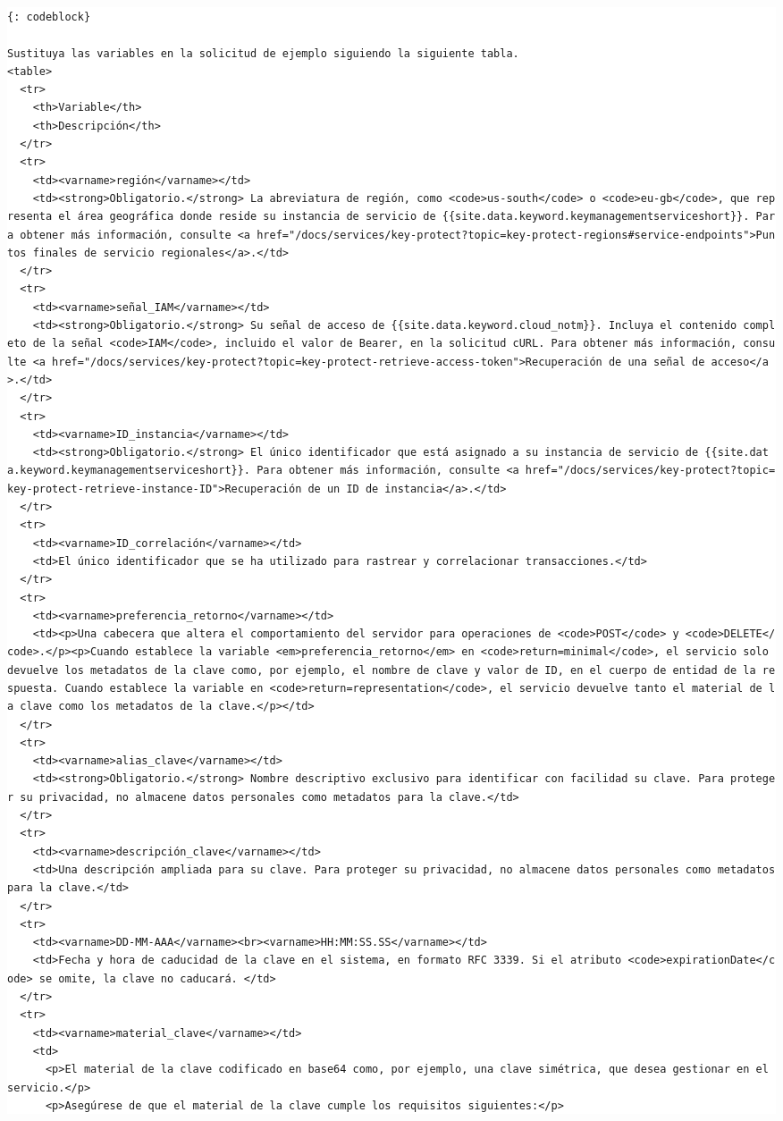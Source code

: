     {: codeblock}

    Sustituya las variables en la solicitud de ejemplo siguiendo la siguiente tabla.
    <table>
      <tr>
        <th>Variable</th>
        <th>Descripción</th>
      </tr>
      <tr>
        <td><varname>región</varname></td>
        <td><strong>Obligatorio.</strong> La abreviatura de región, como <code>us-south</code> o <code>eu-gb</code>, que representa el área geográfica donde reside su instancia de servicio de {{site.data.keyword.keymanagementserviceshort}}. Para obtener más información, consulte <a href="/docs/services/key-protect?topic=key-protect-regions#service-endpoints">Puntos finales de servicio regionales</a>.</td>
      </tr>
      <tr>
        <td><varname>señal_IAM</varname></td>
        <td><strong>Obligatorio.</strong> Su señal de acceso de {{site.data.keyword.cloud_notm}}. Incluya el contenido completo de la señal <code>IAM</code>, incluido el valor de Bearer, en la solicitud cURL. Para obtener más información, consulte <a href="/docs/services/key-protect?topic=key-protect-retrieve-access-token">Recuperación de una señal de acceso</a>.</td>
      </tr>
      <tr>
        <td><varname>ID_instancia</varname></td>
        <td><strong>Obligatorio.</strong> El único identificador que está asignado a su instancia de servicio de {{site.data.keyword.keymanagementserviceshort}}. Para obtener más información, consulte <a href="/docs/services/key-protect?topic=key-protect-retrieve-instance-ID">Recuperación de un ID de instancia</a>.</td>
      </tr>
      <tr>
        <td><varname>ID_correlación</varname></td>
        <td>El único identificador que se ha utilizado para rastrear y correlacionar transacciones.</td>
      </tr>
      <tr>
        <td><varname>preferencia_retorno</varname></td>
        <td><p>Una cabecera que altera el comportamiento del servidor para operaciones de <code>POST</code> y <code>DELETE</code>.</p><p>Cuando establece la variable <em>preferencia_retorno</em> en <code>return=minimal</code>, el servicio solo devuelve los metadatos de la clave como, por ejemplo, el nombre de clave y valor de ID, en el cuerpo de entidad de la respuesta. Cuando establece la variable en <code>return=representation</code>, el servicio devuelve tanto el material de la clave como los metadatos de la clave.</p></td>
      </tr>
      <tr>
        <td><varname>alias_clave</varname></td>
        <td><strong>Obligatorio.</strong> Nombre descriptivo exclusivo para identificar con facilidad su clave. Para proteger su privacidad, no almacene datos personales como metadatos para la clave.</td>
      </tr>
      <tr>
        <td><varname>descripción_clave</varname></td>
        <td>Una descripción ampliada para su clave. Para proteger su privacidad, no almacene datos personales como metadatos para la clave.</td>
      </tr>
      <tr>
        <td><varname>DD-MM-AAA</varname><br><varname>HH:MM:SS.SS</varname></td>
        <td>Fecha y hora de caducidad de la clave en el sistema, en formato RFC 3339. Si el atributo <code>expirationDate</code> se omite, la clave no caducará. </td>
      </tr>
      <tr>
        <td><varname>material_clave</varname></td>
        <td>
          <p>El material de la clave codificado en base64 como, por ejemplo, una clave simétrica, que desea gestionar en el servicio.</p>
          <p>Asegúrese de que el material de la clave cumple los requisitos siguientes:</p>